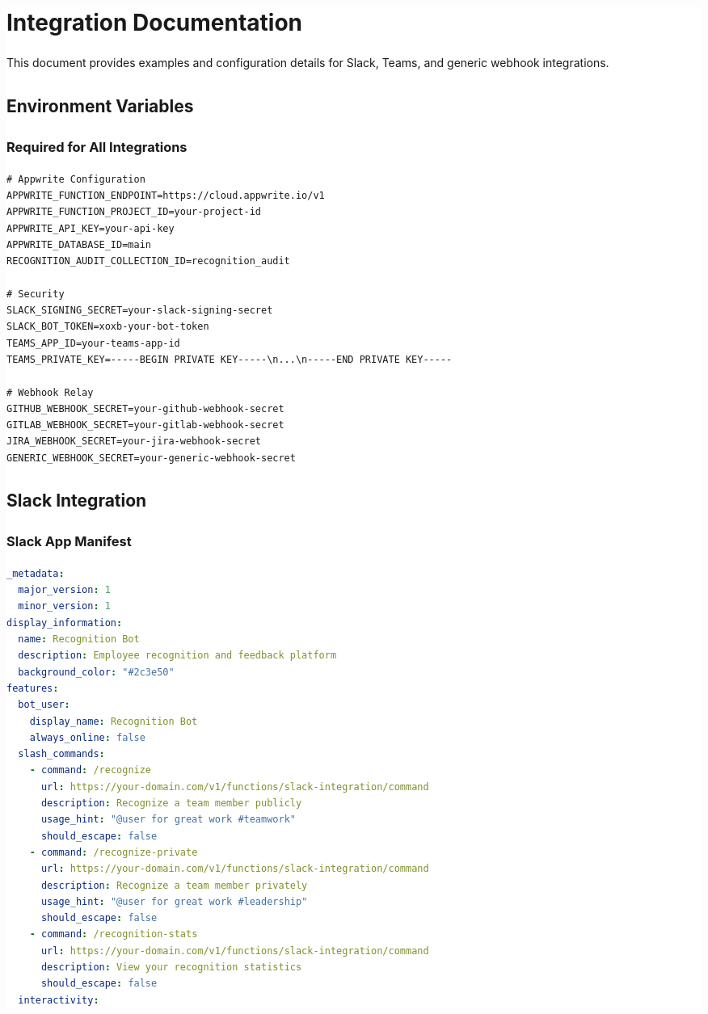 # Integration Documentation

This document provides examples and configuration details for Slack, Teams, and generic webhook integrations.

## Environment Variables

### Required for All Integrations

```env
# Appwrite Configuration
APPWRITE_FUNCTION_ENDPOINT=https://cloud.appwrite.io/v1
APPWRITE_FUNCTION_PROJECT_ID=your-project-id
APPWRITE_API_KEY=your-api-key
APPWRITE_DATABASE_ID=main
RECOGNITION_AUDIT_COLLECTION_ID=recognition_audit

# Security
SLACK_SIGNING_SECRET=your-slack-signing-secret
SLACK_BOT_TOKEN=xoxb-your-bot-token
TEAMS_APP_ID=your-teams-app-id
TEAMS_PRIVATE_KEY=-----BEGIN PRIVATE KEY-----\n...\n-----END PRIVATE KEY-----

# Webhook Relay
GITHUB_WEBHOOK_SECRET=your-github-webhook-secret
GITLAB_WEBHOOK_SECRET=your-gitlab-webhook-secret
JIRA_WEBHOOK_SECRET=your-jira-webhook-secret
GENERIC_WEBHOOK_SECRET=your-generic-webhook-secret
```

## Slack Integration

### Slack App Manifest

```yaml
_metadata:
  major_version: 1
  minor_version: 1
display_information:
  name: Recognition Bot
  description: Employee recognition and feedback platform
  background_color: "#2c3e50"
features:
  bot_user:
    display_name: Recognition Bot
    always_online: false
  slash_commands:
    - command: /recognize
      url: https://your-domain.com/v1/functions/slack-integration/command
      description: Recognize a team member publicly
      usage_hint: "@user for great work #teamwork"
      should_escape: false
    - command: /recognize-private
      url: https://your-domain.com/v1/functions/slack-integration/command
      description: Recognize a team member privately
      usage_hint: "@user for great work #leadership"
      should_escape: false
    - command: /recognition-stats
      url: https://your-domain.com/v1/functions/slack-integration/command
      description: View your recognition statistics
      should_escape: false
  interactivity:
```